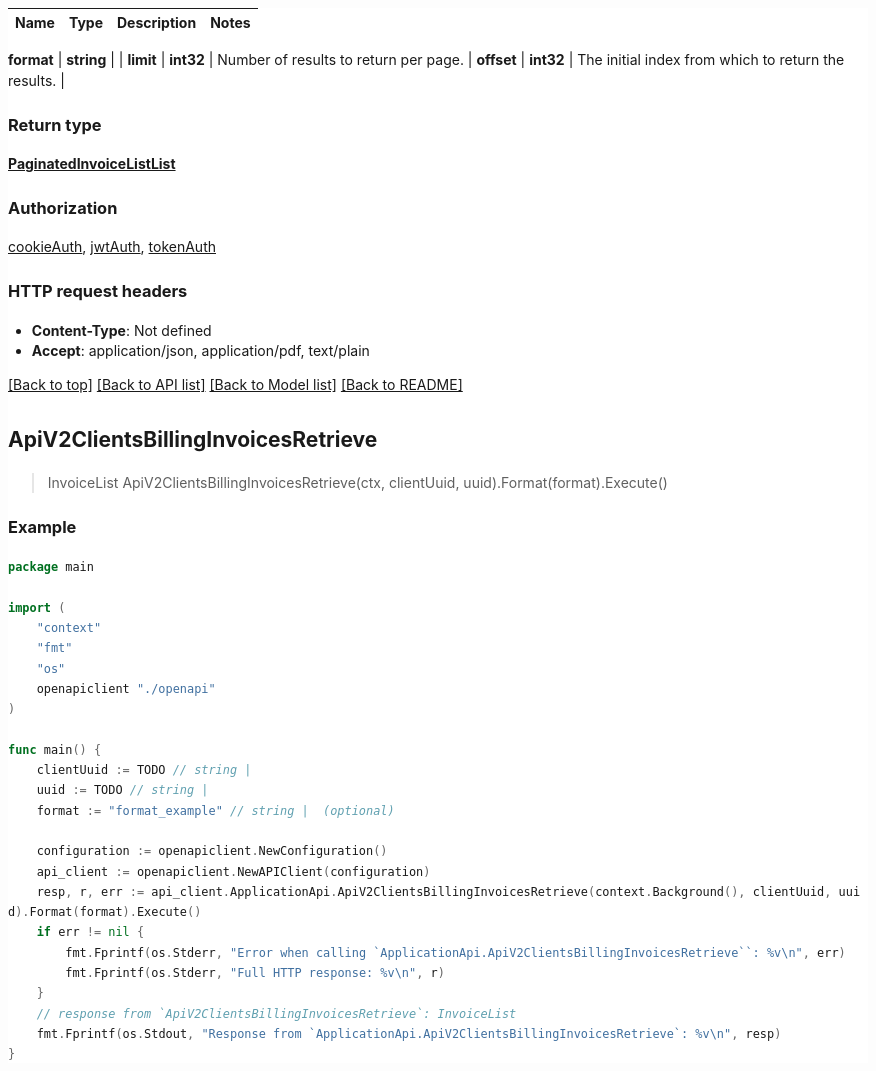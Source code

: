 Name | Type | Description  | Notes
------------- | ------------- | ------------- | -------------

 **format** | **string** |  | 
 **limit** | **int32** | Number of results to return per page. | 
 **offset** | **int32** | The initial index from which to return the results. | 

### Return type

[**PaginatedInvoiceListList**](PaginatedInvoiceListList.md)

### Authorization

[cookieAuth](../README.md#cookieAuth), [jwtAuth](../README.md#jwtAuth), [tokenAuth](../README.md#tokenAuth)

### HTTP request headers

- **Content-Type**: Not defined
- **Accept**: application/json, application/pdf, text/plain

[[Back to top]](#) [[Back to API list]](../README.md#documentation-for-api-endpoints)
[[Back to Model list]](../README.md#documentation-for-models)
[[Back to README]](../README.md)


## ApiV2ClientsBillingInvoicesRetrieve

> InvoiceList ApiV2ClientsBillingInvoicesRetrieve(ctx, clientUuid, uuid).Format(format).Execute()





### Example

```go
package main

import (
    "context"
    "fmt"
    "os"
    openapiclient "./openapi"
)

func main() {
    clientUuid := TODO // string | 
    uuid := TODO // string | 
    format := "format_example" // string |  (optional)

    configuration := openapiclient.NewConfiguration()
    api_client := openapiclient.NewAPIClient(configuration)
    resp, r, err := api_client.ApplicationApi.ApiV2ClientsBillingInvoicesRetrieve(context.Background(), clientUuid, uuid).Format(format).Execute()
    if err != nil {
        fmt.Fprintf(os.Stderr, "Error when calling `ApplicationApi.ApiV2ClientsBillingInvoicesRetrieve``: %v\n", err)
        fmt.Fprintf(os.Stderr, "Full HTTP response: %v\n", r)
    }
    // response from `ApiV2ClientsBillingInvoicesRetrieve`: InvoiceList
    fmt.Fprintf(os.Stdout, "Response from `ApplicationApi.ApiV2ClientsBillingInvoicesRetrieve`: %v\n", resp)
}
```
